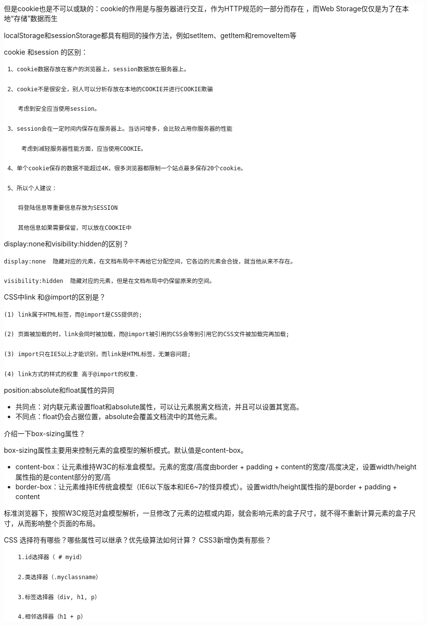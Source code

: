 但是cookie也是不可以或缺的：cookie的作用是与服务器进行交互，作为HTTP规范的一部分而存在 ，而Web Storage仅仅是为了在本地“存储”数据而生

localStorage和sessionStorage都具有相同的操作方法，例如setItem、getItem和removeItem等

cookie 和session 的区别：

     1、cookie数据存放在客户的浏览器上，session数据放在服务器上。
    
     2、cookie不是很安全，别人可以分析存放在本地的COOKIE并进行COOKIE欺骗
    
        考虑到安全应当使用session。
    
     3、session会在一定时间内保存在服务器上。当访问增多，会比较占用你服务器的性能
    
         考虑到减轻服务器性能方面，应当使用COOKIE。
    
     4、单个cookie保存的数据不能超过4K，很多浏览器都限制一个站点最多保存20个cookie。
    
     5、所以个人建议：
    
        将登陆信息等重要信息存放为SESSION
    
        其他信息如果需要保留，可以放在COOKIE中

display:none和visibility:hidden的区别？

    display:none  隐藏对应的元素，在文档布局中不再给它分配空间，它各边的元素会合拢，就当他从来不存在。
    
    visibility:hidden  隐藏对应的元素，但是在文档布局中仍保留原来的空间。

CSS中link 和@import的区别是？

    (1) link属于HTML标签，而@import是CSS提供的;
    
    (2) 页面被加载的时，link会同时被加载，而@import被引用的CSS会等到引用它的CSS文件被加载完再加载;
    
    (3) import只在IE5以上才能识别，而link是HTML标签，无兼容问题;
    
    (4) link方式的样式的权重 高于@import的权重.

position:absolute和float属性的异同

- 共同点：对内联元素设置float和absolute属性，可以让元素脱离文档流，并且可以设置其宽高。
- 不同点：float仍会占据位置，absolute会覆盖文档流中的其他元素。

介绍一下box-sizing属性？

box-sizing属性主要用来控制元素的盒模型的解析模式。默认值是content-box。

- content-box：让元素维持W3C的标准盒模型。元素的宽度/高度由border + padding + content的宽度/高度决定，设置width/height属性指的是content部分的宽/高
- border-box：让元素维持IE传统盒模型（IE6以下版本和IE6~7的怪异模式）。设置width/height属性指的是border + padding + content

标准浏览器下，按照W3C规范对盒模型解析，一旦修改了元素的边框或内距，就会影响元素的盒子尺寸，就不得不重新计算元素的盒子尺寸，从而影响整个页面的布局。

CSS 选择符有哪些？哪些属性可以继承？优先级算法如何计算？ CSS3新增伪类有那些？

        1.id选择器（ # myid）
    
        2.类选择器（.myclassname）
    
        3.标签选择器（div, h1, p）
    
        4.相邻选择器（h1 + p）
    